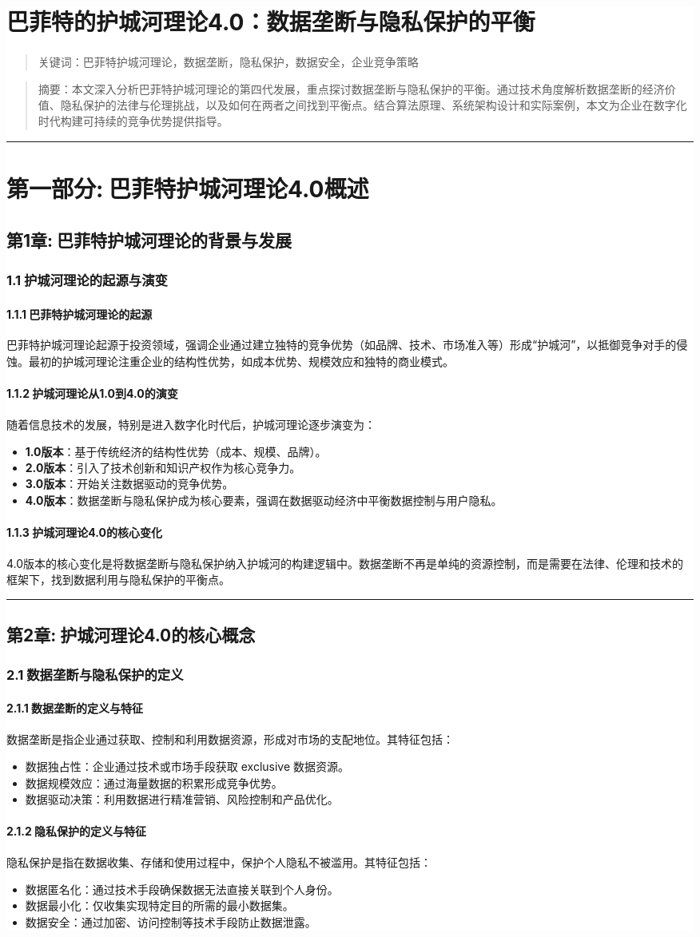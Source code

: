                 



# 巴菲特的护城河理论4.0：数据垄断与隐私保护的平衡

> 关键词：巴菲特护城河理论，数据垄断，隐私保护，数据安全，企业竞争策略

> 摘要：本文深入分析巴菲特护城河理论的第四代发展，重点探讨数据垄断与隐私保护的平衡。通过技术角度解析数据垄断的经济价值、隐私保护的法律与伦理挑战，以及如何在两者之间找到平衡点。结合算法原理、系统架构设计和实际案例，本文为企业在数字化时代构建可持续的竞争优势提供指导。

---

# 第一部分: 巴菲特护城河理论4.0概述

## 第1章: 巴菲特护城河理论的背景与发展

### 1.1 护城河理论的起源与演变

#### 1.1.1 巴菲特护城河理论的起源  
巴菲特护城河理论起源于投资领域，强调企业通过建立独特的竞争优势（如品牌、技术、市场准入等）形成“护城河”，以抵御竞争对手的侵蚀。最初的护城河理论注重企业的结构性优势，如成本优势、规模效应和独特的商业模式。

#### 1.1.2 护城河理论从1.0到4.0的演变  
随着信息技术的发展，特别是进入数字化时代后，护城河理论逐步演变为：  
- **1.0版本**：基于传统经济的结构性优势（成本、规模、品牌）。  
- **2.0版本**：引入了技术创新和知识产权作为核心竞争力。  
- **3.0版本**：开始关注数据驱动的竞争优势。  
- **4.0版本**：数据垄断与隐私保护成为核心要素，强调在数据驱动经济中平衡数据控制与用户隐私。

#### 1.1.3 护城河理论4.0的核心变化  
4.0版本的核心变化是将数据垄断与隐私保护纳入护城河的构建逻辑中。数据垄断不再是单纯的资源控制，而是需要在法律、伦理和技术的框架下，找到数据利用与隐私保护的平衡点。

---

## 第2章: 护城河理论4.0的核心概念

### 2.1 数据垄断与隐私保护的定义

#### 2.1.1 数据垄断的定义与特征  
数据垄断是指企业通过获取、控制和利用数据资源，形成对市场的支配地位。其特征包括：  
- 数据独占性：企业通过技术或市场手段获取 exclusive 数据资源。  
- 数据规模效应：通过海量数据的积累形成竞争优势。  
- 数据驱动决策：利用数据进行精准营销、风险控制和产品优化。

#### 2.1.2 隐私保护的定义与特征  
隐私保护是指在数据收集、存储和使用过程中，保护个人隐私不被滥用。其特征包括：  
- 数据匿名化：通过技术手段确保数据无法直接关联到个人身份。  
- 数据最小化：仅收集实现特定目的所需的最小数据集。  
- 数据安全：通过加密、访问控制等技术手段防止数据泄露。
